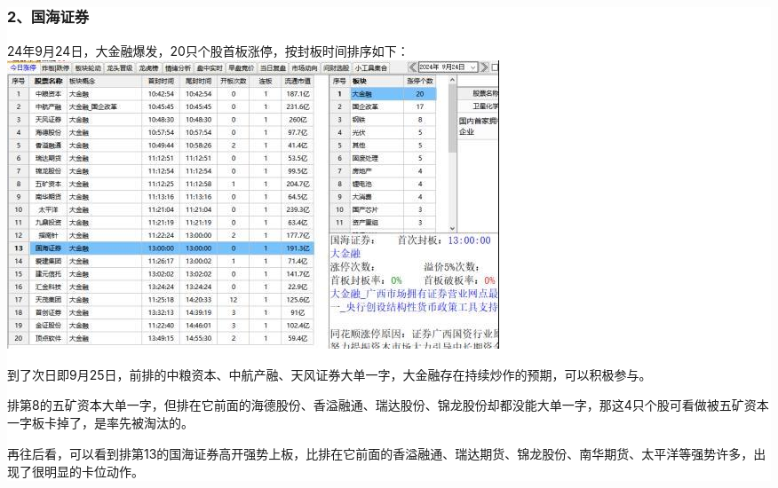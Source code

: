 ### 2、国海证券  

24年9月24日，大金融爆发，20只个股首板涨停，按封板时间排序如下：  
![alt text](3eh65trf3xn2.png_760w.jpg)  

到了次日即9月25日，前排的中粮资本、中航产融、天风证券大单一字，大金融存在持续炒作的预期，可以积极参与。  

排第8的五矿资本大单一字，但排在它前面的海德股份、香溢融通、瑞达股份、锦龙股份却都没能大单一字，那这4只个股可看做被五矿资本一字板卡掉了，是率先被淘汰的。  

再往后看，可以看到排第13的国海证券高开强势上板，比排在它前面的香溢融通、瑞达期货、锦龙股份、南华期货、太平洋等强势许多，出现了很明显的卡位动作。  